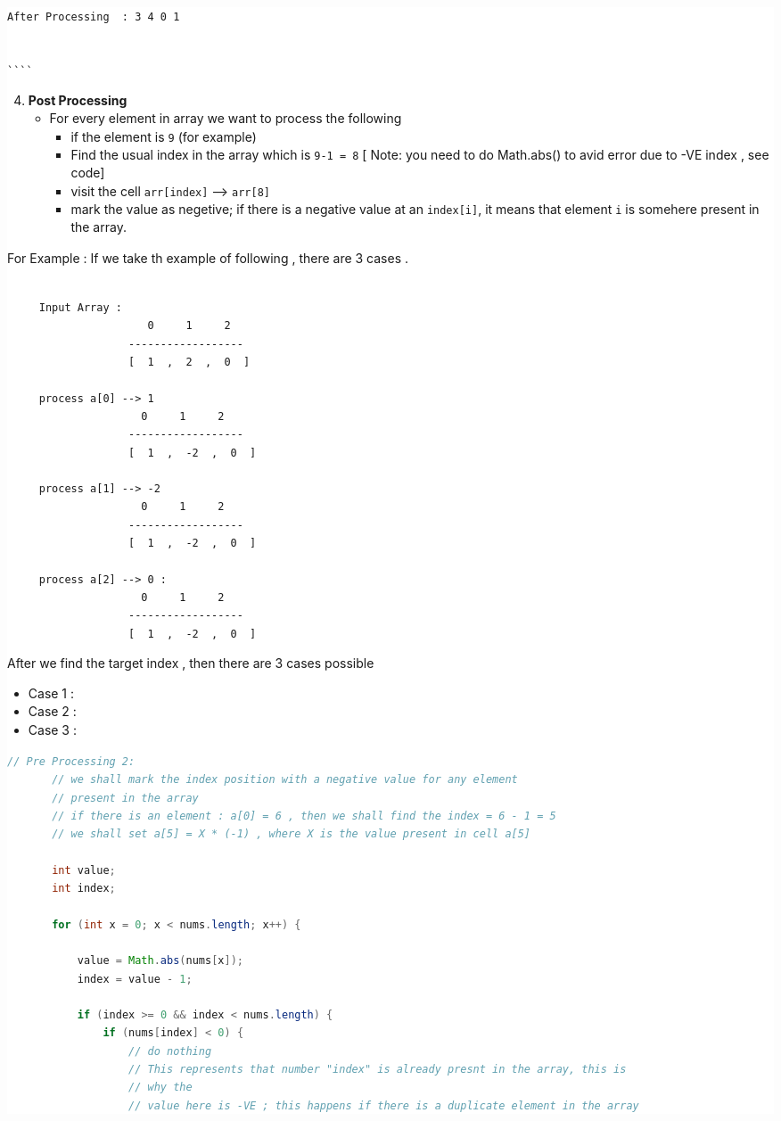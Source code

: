     After Processing  : 3 4 0 1


    ````



4. **Post Processing**
    - For every element in array we want to process the following 
        - if the element is `9` (for example) 
        - Find the usual index in the array which is `9-1 = 8` [ Note: you need to do Math.abs() to avid error due to -VE index , see code]
        - visit the cell `arr[index]` --> `arr[8]` 
        - mark the value as negetive; if there is a negative value at an `index[i]`, it means that element `i` is somehere present in the array. 

For Example : If we take th example of following , there are 3 cases .
````
     
     Input Array :
                      0     1     2
                   ------------------
                   [  1  ,  2  ,  0  ]

     process a[0] --> 1
                     0     1     2
                   ------------------
                   [  1  ,  -2  ,  0  ]        

     process a[1] --> -2
                     0     1     2
                   ------------------
                   [  1  ,  -2  ,  0  ]              
     
     process a[2] --> 0 : 
                     0     1     2
                   ------------------
                   [  1  ,  -2  ,  0  ]                          

````    
After we find the target index , then there are 3 cases possible 
 - Case 1 :  
 - Case 2 :
 - Case 3 :

 ````java
 // Pre Processing 2:
		// we shall mark the index position with a negative value for any element
		// present in the array
		// if there is an element : a[0] = 6 , then we shall find the index = 6 - 1 = 5
		// we shall set a[5] = X * (-1) , where X is the value present in cell a[5]

		int value;
		int index;

		for (int x = 0; x < nums.length; x++) {

			value = Math.abs(nums[x]);
			index = value - 1;

			if (index >= 0 && index < nums.length) {
				if (nums[index] < 0) {
					// do nothing
					// This represents that number "index" is already presnt in the array, this is
					// why the
					// value here is -VE ; this happens if there is a duplicate element in the array
 ````
